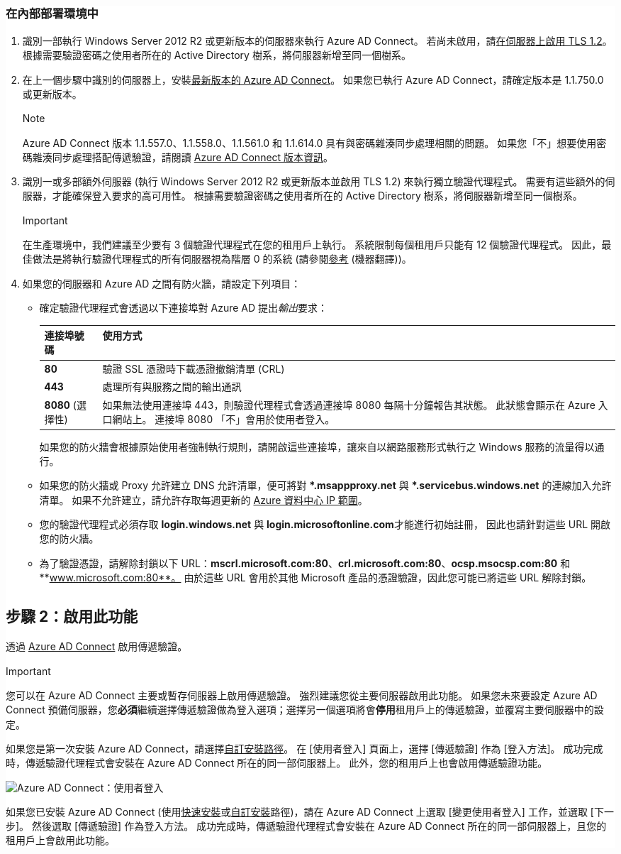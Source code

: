 ### <a name="in-your-on-premises-environment"></a>在內部部署環境中

1. 識別一部執行 Windows Server 2012 R2 或更新版本的伺服器來執行 Azure AD Connect。 若尚未啟用，請[在伺服器上啟用 TLS 1.2](./how-to-connect-install-prerequisites.md#enable-tls-12-for-azure-ad-connect)。 根據需要驗證密碼之使用者所在的 Active Directory 樹系，將伺服器新增至同一個樹系。
2. 在上一個步驟中識別的伺服器上，安裝[最新版本的 Azure AD Connect](https://www.microsoft.com/download/details.aspx?id=47594)。 如果您已執行 Azure AD Connect，請確定版本是 1.1.750.0 或更新版本。

    >[!NOTE]
    >Azure AD Connect 版本 1.1.557.0、1.1.558.0、1.1.561.0 和 1.1.614.0 具有與密碼雜湊同步處理相關的問題。 如果您「不」想要使用密碼雜湊同步處理搭配傳遞驗證，請閱讀 [Azure AD Connect 版本資訊](https://docs.microsoft.com/azure/active-directory/hybrid/reference-connect-version-history#116470)。

3. 識別一或多部額外伺服器 (執行 Windows Server 2012 R2 或更新版本並啟用 TLS 1.2) 來執行獨立驗證代理程式。 需要有這些額外的伺服器，才能確保登入要求的高可用性。 根據需要驗證密碼之使用者所在的 Active Directory 樹系，將伺服器新增至同一個樹系。

    >[!IMPORTANT]
    >在生產環境中，我們建議至少要有 3 個驗證代理程式在您的租用戶上執行。 系統限制每個租用戶只能有 12 個驗證代理程式。 因此，最佳做法是將執行驗證代理程式的所有伺服器視為階層 0 的系統 (請參閱[參考](https://docs.microsoft.com/windows-server/identity/securing-privileged-access/securing-privileged-access-reference-material) \(機器翻譯\))。

4. 如果您的伺服器和 Azure AD 之間有防火牆，請設定下列項目：
   - 確定驗證代理程式會透過以下連接埠對 Azure AD 提出*輸出*要求：

     | 連接埠號碼 | 使用方式 |
     | --- | --- |
     | **80** | 驗證 SSL 憑證時下載憑證撤銷清單 (CRL) |
     | **443** | 處理所有與服務之間的輸出通訊 |
     | **8080** (選擇性) | 如果無法使用連接埠 443，則驗證代理程式會透過連接埠 8080 每隔十分鐘報告其狀態。 此狀態會顯示在 Azure 入口網站上。 連接埠 8080 「不」會用於使用者登入。 |
     
     如果您的防火牆會根據原始使用者強制執行規則，請開啟這些連接埠，讓來自以網路服務形式執行之 Windows 服務的流量得以通行。
   - 如果您的防火牆或 Proxy 允許建立 DNS 允許清單，便可將對 **\*.msappproxy.net** 與 **\*.servicebus.windows.net** 的連線加入允許清單。 如果不允許建立，請允許存取每週更新的 [Azure 資料中心 IP 範圍](https://www.microsoft.com/download/details.aspx?id=41653)。
   - 您的驗證代理程式必須存取 **login.windows.net** 與 **login.microsoftonline.com**才能進行初始註冊， 因此也請針對這些 URL 開啟您的防火牆。
   - 為了驗證憑證，請解除封鎖以下 URL：**mscrl.microsoft.com:80**、**crl.microsoft.com:80**、**ocsp.msocsp.com:80** 和 **www.microsoft.com:80**。 由於這些 URL 會用於其他 Microsoft 產品的憑證驗證，因此您可能已將這些 URL 解除封鎖。

## <a name="step-2-enable-the-feature"></a>步驟 2：啟用此功能

透過 [Azure AD Connect](whatis-hybrid-identity.md) 啟用傳遞驗證。

>[!IMPORTANT]
>您可以在 Azure AD Connect 主要或暫存伺服器上啟用傳遞驗證。 強烈建議您從主要伺服器啟用此功能。 如果您未來要設定 Azure AD Connect 預備伺服器，您**必須**繼續選擇傳遞驗證做為登入選項；選擇另一個選項將會**停用**租用戶上的傳遞驗證，並覆寫主要伺服器中的設定。

如果您是第一次安裝 Azure AD Connect，請選擇[自訂安裝路徑](how-to-connect-install-custom.md)。 在 [使用者登入] 頁面上，選擇 [傳遞驗證] 作為 [登入方法]。 成功完成時，傳遞驗證代理程式會安裝在 Azure AD Connect 所在的同一部伺服器上。 此外，您的租用戶上也會啟用傳遞驗證功能。

![Azure AD Connect：使用者登入](./media/how-to-connect-pta-quick-start/sso3.png)

如果您已安裝 Azure AD Connect (使用[快速安裝](how-to-connect-install-express.md)或[自訂安裝](how-to-connect-install-custom.md)路徑)，請在 Azure AD Connect 上選取 [變更使用者登入] 工作，並選取 [下一步]。 然後選取 [傳遞驗證] 作為登入方法。 成功完成時，傳遞驗證代理程式會安裝在 Azure AD Connect 所在的同一部伺服器上，且您的租用戶上會啟用此功能。

